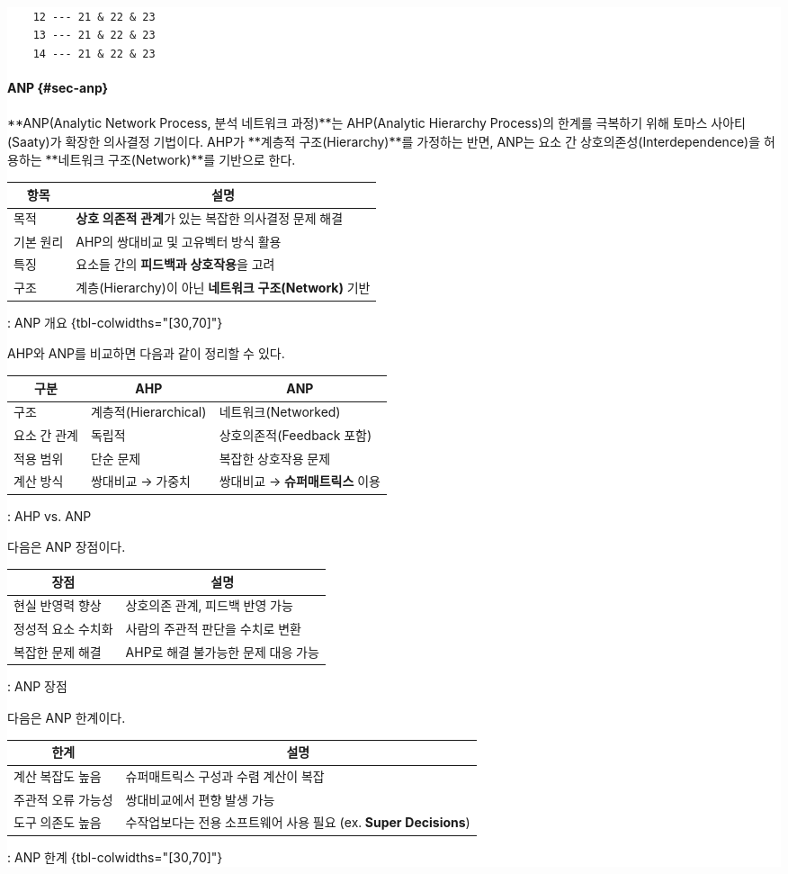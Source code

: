 ```{mermaid}
    12 --- 21 & 22 & 23
    13 --- 21 & 22 & 23
    14 --- 21 & 22 & 23
```

#### ANP {#sec-anp}

**ANP(Analytic Network Process, 분석 네트워크 과정)**는 AHP(Analytic Hierarchy Process)의 한계를 극복하기 위해 토마스 사아티(Saaty)가 확장한 의사결정 기법이다. AHP가 **계층적 구조(Hierarchy)**를 가정하는 반면, ANP는 요소 간 상호의존성(Interdependence)을 허용하는 **네트워크 구조(Network)**를 기반으로 한다.

| 항목    | 설명                                        |
| ----- | ----------------------------------------- |
| 목적    | **상호 의존적 관계**가 있는 복잡한 의사결정 문제 해결          |
| 기본 원리 | AHP의 쌍대비교 및 고유벡터 방식 활용                    |
| 특징    | 요소들 간의 **피드백과 상호작용**을 고려                  |
| 구조    | 계층(Hierarchy)이 아닌 **네트워크 구조(Network)** 기반 |
: ANP 개요 {tbl-colwidths="[30,70]"}

AHP와 ANP를 비교하면 다음과 같이 정리할 수 있다.
 
| 구분      | AHP               | ANP                  |
| ------- | ----------------- | -------------------- |
| 구조      | 계층적(Hierarchical) | 네트워크(Networked)      |
| 요소 간 관계 | 독립적               | 상호의존적(Feedback 포함)   |
| 적용 범위   | 단순 문제             | 복잡한 상호작용 문제          |
| 계산 방식   | 쌍대비교 → 가중치        | 쌍대비교 → **슈퍼매트릭스** 이용 |
: AHP vs. ANP

다음은 ANP 장점이다.
 
| 장점         | 설명                    |
| ---------- | --------------------- |
| 현실 반영력 향상  | 상호의존 관계, 피드백 반영 가능    |
| 정성적 요소 수치화 | 사람의 주관적 판단을 수치로 변환    |
| 복잡한 문제 해결  | AHP로 해결 불가능한 문제 대응 가능 |
: ANP 장점

다음은 ANP 한계이다.
 
| 한계         | 설명                                              |
| ---------- | ----------------------------------------------- |
| 계산 복잡도 높음  | 슈퍼매트릭스 구성과 수렴 계산이 복잡                            |
| 주관적 오류 가능성 | 쌍대비교에서 편향 발생 가능                                 |
| 도구 의존도 높음  | 수작업보다는 전용 소프트웨어 사용 필요 (ex. **Super Decisions**) |
: ANP 한계 {tbl-colwidths="[30,70]"}


[^6-4.경영과학(or-1]: [http://www.kocw.net/home/search/kemView.do?kemId=1317851](http://www.kocw.net/home/search/kemView.do?kemId=1317851){target="_blank"}